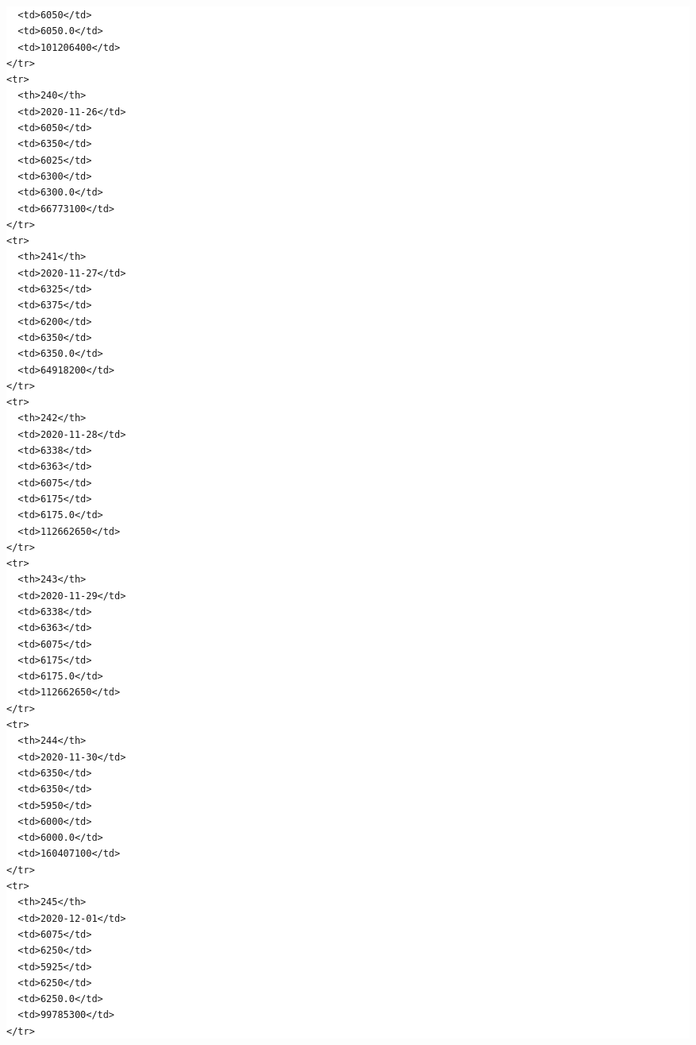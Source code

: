       <td>6050</td>
      <td>6050.0</td>
      <td>101206400</td>
    </tr>
    <tr>
      <th>240</th>
      <td>2020-11-26</td>
      <td>6050</td>
      <td>6350</td>
      <td>6025</td>
      <td>6300</td>
      <td>6300.0</td>
      <td>66773100</td>
    </tr>
    <tr>
      <th>241</th>
      <td>2020-11-27</td>
      <td>6325</td>
      <td>6375</td>
      <td>6200</td>
      <td>6350</td>
      <td>6350.0</td>
      <td>64918200</td>
    </tr>
    <tr>
      <th>242</th>
      <td>2020-11-28</td>
      <td>6338</td>
      <td>6363</td>
      <td>6075</td>
      <td>6175</td>
      <td>6175.0</td>
      <td>112662650</td>
    </tr>
    <tr>
      <th>243</th>
      <td>2020-11-29</td>
      <td>6338</td>
      <td>6363</td>
      <td>6075</td>
      <td>6175</td>
      <td>6175.0</td>
      <td>112662650</td>
    </tr>
    <tr>
      <th>244</th>
      <td>2020-11-30</td>
      <td>6350</td>
      <td>6350</td>
      <td>5950</td>
      <td>6000</td>
      <td>6000.0</td>
      <td>160407100</td>
    </tr>
    <tr>
      <th>245</th>
      <td>2020-12-01</td>
      <td>6075</td>
      <td>6250</td>
      <td>5925</td>
      <td>6250</td>
      <td>6250.0</td>
      <td>99785300</td>
    </tr>